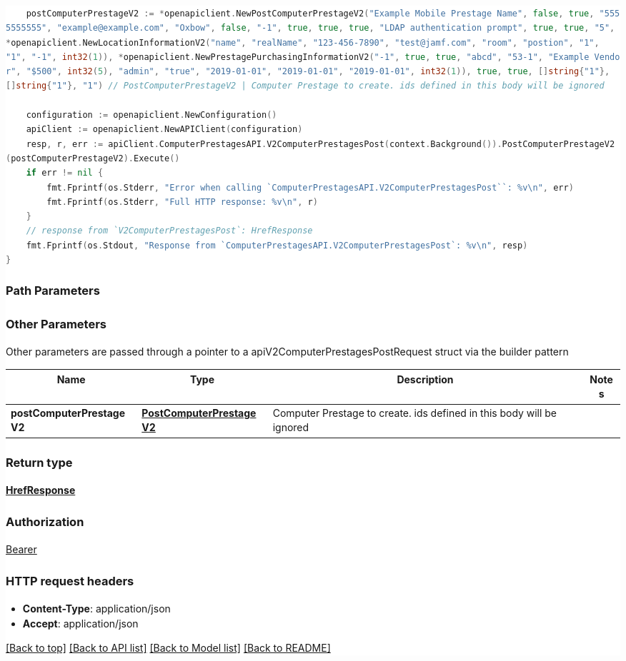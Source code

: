 ```go
    postComputerPrestageV2 := *openapiclient.NewPostComputerPrestageV2("Example Mobile Prestage Name", false, true, "5555555555", "example@example.com", "Oxbow", false, "-1", true, true, true, "LDAP authentication prompt", true, true, "5", *openapiclient.NewLocationInformationV2("name", "realName", "123-456-7890", "test@jamf.com", "room", "postion", "1", "1", "-1", int32(1)), *openapiclient.NewPrestagePurchasingInformationV2("-1", true, true, "abcd", "53-1", "Example Vendor", "$500", int32(5), "admin", "true", "2019-01-01", "2019-01-01", "2019-01-01", int32(1)), true, true, []string{"1"}, []string{"1"}, "1") // PostComputerPrestageV2 | Computer Prestage to create. ids defined in this body will be ignored

    configuration := openapiclient.NewConfiguration()
    apiClient := openapiclient.NewAPIClient(configuration)
    resp, r, err := apiClient.ComputerPrestagesAPI.V2ComputerPrestagesPost(context.Background()).PostComputerPrestageV2(postComputerPrestageV2).Execute()
    if err != nil {
        fmt.Fprintf(os.Stderr, "Error when calling `ComputerPrestagesAPI.V2ComputerPrestagesPost``: %v\n", err)
        fmt.Fprintf(os.Stderr, "Full HTTP response: %v\n", r)
    }
    // response from `V2ComputerPrestagesPost`: HrefResponse
    fmt.Fprintf(os.Stdout, "Response from `ComputerPrestagesAPI.V2ComputerPrestagesPost`: %v\n", resp)
}
```

### Path Parameters



### Other Parameters

Other parameters are passed through a pointer to a apiV2ComputerPrestagesPostRequest struct via the builder pattern


Name | Type | Description  | Notes
------------- | ------------- | ------------- | -------------
 **postComputerPrestageV2** | [**PostComputerPrestageV2**](PostComputerPrestageV2.md) | Computer Prestage to create. ids defined in this body will be ignored | 

### Return type

[**HrefResponse**](HrefResponse.md)

### Authorization

[Bearer](../README.md#Bearer)

### HTTP request headers

- **Content-Type**: application/json
- **Accept**: application/json

[[Back to top]](#) [[Back to API list]](../README.md#documentation-for-api-endpoints)
[[Back to Model list]](../README.md#documentation-for-models)
[[Back to README]](../README.md)
